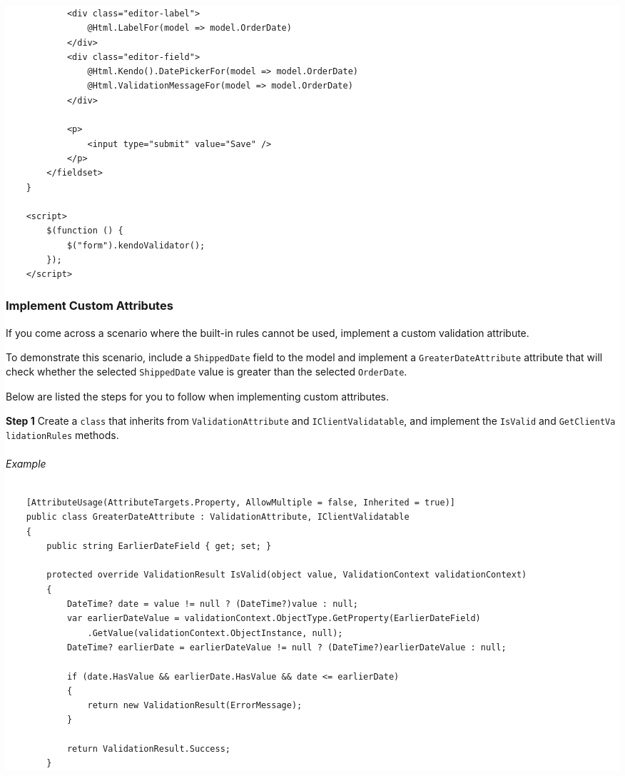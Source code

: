                 <div class="editor-label">
                    @Html.LabelFor(model => model.OrderDate)
                </div>
                <div class="editor-field">
                    @Html.Kendo().DatePickerFor(model => model.OrderDate)
                    @Html.ValidationMessageFor(model => model.OrderDate)
                </div>

                <p>
                    <input type="submit" value="Save" />
                </p>
            </fieldset>
        }

        <script>
            $(function () {
                $("form").kendoValidator();
            });
        </script>

### Implement Custom Attributes

If you come across a scenario where the built-in rules cannot be used, implement a custom validation attribute.

To demonstrate this scenario, include a `ShippedDate` field to the model and implement a `GreaterDateAttribute` attribute that will check whether the selected `ShippedDate` value is greater than the selected `OrderDate`.

Below are listed the steps for you to follow when implementing custom attributes.

**Step 1** Create a `class` that inherits from `ValidationAttribute` and `IClientValidatable`, and implement the `IsValid` and `GetClientValidationRules` methods.

###### Example

        [AttributeUsage(AttributeTargets.Property, AllowMultiple = false, Inherited = true)]
        public class GreaterDateAttribute : ValidationAttribute, IClientValidatable
        {
            public string EarlierDateField { get; set; }

            protected override ValidationResult IsValid(object value, ValidationContext validationContext)
            {
                DateTime? date = value != null ? (DateTime?)value : null;
                var earlierDateValue = validationContext.ObjectType.GetProperty(EarlierDateField)
                    .GetValue(validationContext.ObjectInstance, null);
                DateTime? earlierDate = earlierDateValue != null ? (DateTime?)earlierDateValue : null;

                if (date.HasValue && earlierDate.HasValue && date <= earlierDate)
                {
                    return new ValidationResult(ErrorMessage);
                }

                return ValidationResult.Success;
            }
